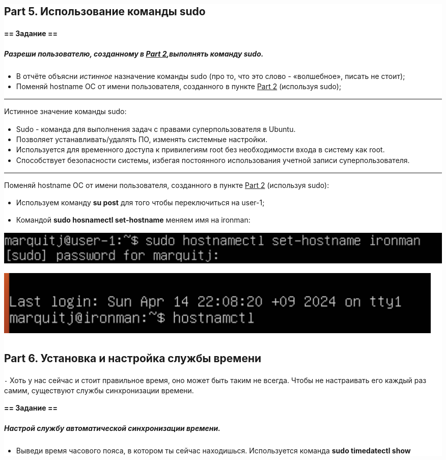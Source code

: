 
## Part 5. Использование команды **sudo**


**== Задание ==**

##### Разреши пользователю, созданному в [Part 2](#part-2-создание-пользователя),выполнять команду sudo.

- В отчёте объясни *истинное* назначение команды sudo (про то, что это слово - «волшебное», писать не стоит);  
- Поменяй hostname ОС от имени пользователя, созданного в пункте [Part 2](#part-2-создание-пользователя) (используя sudo);
---
Истинное значение команды sudo:
- Sudo - команда для выполнения задач с правами суперпользователя в Ubuntu.
- Позволяет устанавливать/удалять ПО, изменять системные настройки.
- Используется для временного доступа к привилегиям root без необходимости входа в систему как root.
- Способствует безопасности системы, избегая постоянного использования учетной записи суперпользователя.
---

Поменяй hostname ОС от имени пользователя, созданного в пункте [Part 2](#part-2-создание-пользователя) (используя sudo):

- Используем команду **su post** для того чтобы переключиться на user-1;

- Командой **sudo hosnamectl set-hostname** меняем имя на ironman: 

![](./scrin/20.png)

![](./scrin/21.png)


## Part 6. Установка и настройка службы времени

`-` Хоть у нас сейчас и стоит правильное время, оно может быть таким не всегда. Чтобы не настраивать его каждый раз самим, существуют службы синхронизации времени.

**== Задание ==**

##### Настрой службу автоматической синхронизации времени.  

- Выведи время часового пояса, в котором ты сейчас находишься.
Используется команда **sudo timedatectl show**
